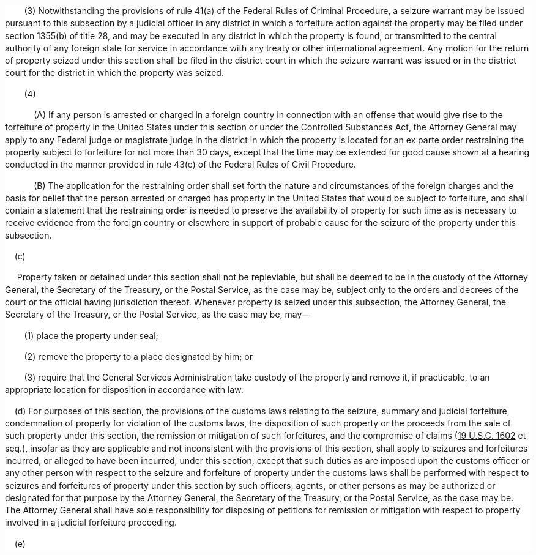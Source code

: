         (3) Notwithstanding the provisions of rule 41(a) of the Federal Rules of Criminal Procedure, a seizure warrant may be issued pursuant to this subsection by a judicial officer in any district in which a forfeiture action against the property may be filed under [section 1355(b) of title 28][/us/usc/t28/s1355/b], and may be executed in any district in which the property is found, or transmitted to the central authority of any foreign state for service in accordance with any treaty or other international agreement. Any motion for the return of property seized under this section shall be filed in the district court in which the seizure warrant was issued or in the district court for the district in which the property was seized.

        (4)

            (A) If any person is arrested or charged in a foreign country in connection with an offense that would give rise to the forfeiture of property in the United States under this section or under the Controlled Substances Act, the Attorney General may apply to any Federal judge or magistrate judge in the district in which the property is located for an ex parte order restraining the property subject to forfeiture for not more than 30 days, except that the time may be extended for good cause shown at a hearing conducted in the manner provided in rule 43(e) of the Federal Rules of Civil Procedure.

            (B) The application for the restraining order shall set forth the nature and circumstances of the foreign charges and the basis for belief that the person arrested or charged has property in the United States that would be subject to forfeiture, and shall contain a statement that the restraining order is needed to preserve the availability of property for such time as is necessary to receive evidence from the foreign country or elsewhere in support of probable cause for the seizure of the property under this subsection.

    (c)

     Property taken or detained under this section shall not be repleviable, but shall be deemed to be in the custody of the Attorney General, the Secretary of the Treasury, or the Postal Service, as the case may be, subject only to the orders and decrees of the court or the official having jurisdiction thereof. Whenever property is seized under this subsection, the Attorney General, the Secretary of the Treasury, or the Postal Service, as the case may be, may—

        (1) place the property under seal;

        (2) remove the property to a place designated by him; or

        (3) require that the General Services Administration take custody of the property and remove it, if practicable, to an appropriate location for disposition in accordance with law.

    (d) For purposes of this section, the provisions of the customs laws relating to the seizure, summary and judicial forfeiture, condemnation of property for violation of the customs laws, the disposition of such property or the proceeds from the sale of such property under this section, the remission or mitigation of such forfeitures, and the compromise of claims ([19 U.S.C. 1602][/us/usc/t19/s1602] et seq.), insofar as they are applicable and not inconsistent with the provisions of this section, shall apply to seizures and forfeitures incurred, or alleged to have been incurred, under this section, except that such duties as are imposed upon the customs officer or any other person with respect to the seizure and forfeiture of property under the customs laws shall be performed with respect to seizures and forfeitures of property under this section by such officers, agents, or other persons as may be authorized or designated for that purpose by the Attorney General, the Secretary of the Treasury, or the Postal Service, as the case may be. The Attorney General shall have sole responsibility for disposing of petitions for remission or mitigation with respect to property involved in a judicial forfeiture proceeding.

    (e)


[/us/usc/t18/s1956/c/7]: https://publicdocs.github.io/go/links?ns=uslm&ref=%2Fus%2Fusc%2Ft18%2Fs1956%2Fc%2F7
[/us/usc/t22/s4309/b]: https://publicdocs.github.io/go/links?ns=uslm&ref=%2Fus%2Fusc%2Ft22%2Fs4309%2Fb
[/us/usc/t18/s2339C]: https://publicdocs.github.io/go/links?ns=uslm&ref=%2Fus%2Fusc%2Ft18%2Fs2339C
[/us/usc/t28/s1355/b]: https://publicdocs.github.io/go/links?ns=uslm&ref=%2Fus%2Fusc%2Ft28%2Fs1355%2Fb
[/us/usc/t19/s1602]: https://publicdocs.github.io/go/links?ns=uslm&ref=%2Fus%2Fusc%2Ft19%2Fs1602
[/us/usc/t28/s1395]: https://publicdocs.github.io/go/links?ns=uslm&ref=%2Fus%2Fusc%2Ft28%2Fs1395
[/us/usc/t21/s801]: https://publicdocs.github.io/go/links?ns=uslm&ref=%2Fus%2Fusc%2Ft21%2Fs801
[/us/usc/t18/s984/c/2/A]: https://publicdocs.github.io/go/links?ns=uslm&ref=%2Fus%2Fusc%2Ft18%2Fs984%2Fc%2F2%2FA
[/us/usc/t18/s984/c/2/A]: https://publicdocs.github.io/go/links?ns=uslm&ref=%2Fus%2Fusc%2Ft18%2Fs984%2Fc%2F2%2FA
[/us/usc/t31/s5318/j/1]: https://publicdocs.github.io/go/links?ns=uslm&ref=%2Fus%2Fusc%2Ft31%2Fs5318%2Fj%2F1
[/us/usc/t18/s984/c/2/A]: https://publicdocs.github.io/go/links?ns=uslm&ref=%2Fus%2Fusc%2Ft18%2Fs984%2Fc%2F2%2FA
[/us/usc/t18/s984/c/2/A]: https://publicdocs.github.io/go/links?ns=uslm&ref=%2Fus%2Fusc%2Ft18%2Fs984%2Fc%2F2%2FA
[/us/usc/t18/s984/c/2/A]: https://publicdocs.github.io/go/links?ns=uslm&ref=%2Fus%2Fusc%2Ft18%2Fs984%2Fc%2F2%2FA
[/us/usc/t18/s984/c/2/A]: https://publicdocs.github.io/go/links?ns=uslm&ref=%2Fus%2Fusc%2Ft18%2Fs984%2Fc%2F2%2FA
[/us/usc/t18/s984/c/2/A]: https://publicdocs.github.io/go/links?ns=uslm&ref=%2Fus%2Fusc%2Ft18%2Fs984%2Fc%2F2%2FA
[/us/usc/t18/s984/c/2/A]: https://publicdocs.github.io/go/links?ns=uslm&ref=%2Fus%2Fusc%2Ft18%2Fs984%2Fc%2F2%2FA
[/us/usc/t18/s984/c/2/A]: https://publicdocs.github.io/go/links?ns=uslm&ref=%2Fus%2Fusc%2Ft18%2Fs984%2Fc%2F2%2FA
[/us/usc/t18/s984/c/2/A]: https://publicdocs.github.io/go/links?ns=uslm&ref=%2Fus%2Fusc%2Ft18%2Fs984%2Fc%2F2%2FA
[/us/usc/t18/s984/c/2/A]: https://publicdocs.github.io/go/links?ns=uslm&ref=%2Fus%2Fusc%2Ft18%2Fs984%2Fc%2F2%2FA
[/us/usc/t18/s984/c/2/A]: https://publicdocs.github.io/go/links?ns=uslm&ref=%2Fus%2Fusc%2Ft18%2Fs984%2Fc%2F2%2FA
[/us/usc/t18/s984/c/2/A]: https://publicdocs.github.io/go/links?ns=uslm&ref=%2Fus%2Fusc%2Ft18%2Fs984%2Fc%2F2%2FA
[/us/pl/99/570/s1366/a]: https://publicdocs.github.io/go/links?ns=uslm&ref=%2Fus%2Fpl%2F99%2F570%2Fs1366%2Fa
[/us/stat/100/3207-35]: https://publicdocs.github.io/go/links?ns=uslm&ref=%2Fus%2Fstat%2F100%2F3207-35
[/us/pl/100/690]: https://publicdocs.github.io/go/links?ns=uslm&ref=%2Fus%2Fpl%2F100%2F690
[/us/stat/102/4374]: https://publicdocs.github.io/go/links?ns=uslm&ref=%2Fus%2Fstat%2F102%2F4374
[/us/pl/101/73/s963/a]: https://publicdocs.github.io/go/links?ns=uslm&ref=%2Fus%2Fpl%2F101%2F73%2Fs963%2Fa
[/us/stat/103/504]: https://publicdocs.github.io/go/links?ns=uslm&ref=%2Fus%2Fstat%2F103%2F504
[/us/pl/101/647/s103]: https://publicdocs.github.io/go/links?ns=uslm&ref=%2Fus%2Fpl%2F101%2F647%2Fs103
[/us/stat/104/4791]: https://publicdocs.github.io/go/links?ns=uslm&ref=%2Fus%2Fstat%2F104%2F4791
[/us/pl/102/393/s638/d]: https://publicdocs.github.io/go/links?ns=uslm&ref=%2Fus%2Fpl%2F102%2F393%2Fs638%2Fd
[/us/stat/106/1788]: https://publicdocs.github.io/go/links?ns=uslm&ref=%2Fus%2Fstat%2F106%2F1788
[/us/pl/102/519/s104/a]: https://publicdocs.github.io/go/links?ns=uslm&ref=%2Fus%2Fpl%2F102%2F519%2Fs104%2Fa
[/us/stat/106/3385]: https://publicdocs.github.io/go/links?ns=uslm&ref=%2Fus%2Fstat%2F106%2F3385
[/us/pl/102/550]: https://publicdocs.github.io/go/links?ns=uslm&ref=%2Fus%2Fpl%2F102%2F550
[/us/stat/106/4065]: https://publicdocs.github.io/go/links?ns=uslm&ref=%2Fus%2Fstat%2F106%2F4065
[/us/pl/103/322/s330011/s/2]: https://publicdocs.github.io/go/links?ns=uslm&ref=%2Fus%2Fpl%2F103%2F322%2Fs330011%2Fs%2F2
[/us/stat/108/2146]: https://publicdocs.github.io/go/links?ns=uslm&ref=%2Fus%2Fstat%2F108%2F2146
[/us/pl/103/447/s102/b]: https://publicdocs.github.io/go/links?ns=uslm&ref=%2Fus%2Fpl%2F103%2F447%2Fs102%2Fb
[/us/stat/108/4693]: https://publicdocs.github.io/go/links?ns=uslm&ref=%2Fus%2Fstat%2F108%2F4693
[/us/pl/106/185]: https://publicdocs.github.io/go/links?ns=uslm&ref=%2Fus%2Fpl%2F106%2F185
[/us/stat/114/210]: https://publicdocs.github.io/go/links?ns=uslm&ref=%2Fus%2Fstat%2F114%2F210
[/us/pl/107/56]: https://publicdocs.github.io/go/links?ns=uslm&ref=%2Fus%2Fpl%2F107%2F56
[/us/stat/115/311]: https://publicdocs.github.io/go/links?ns=uslm&ref=%2Fus%2Fstat%2F115%2F311
[/us/pl/107/197/s301/d]: https://publicdocs.github.io/go/links?ns=uslm&ref=%2Fus%2Fpl%2F107%2F197%2Fs301%2Fd
[/us/stat/116/728]: https://publicdocs.github.io/go/links?ns=uslm&ref=%2Fus%2Fstat%2F116%2F728
[/us/pl/107/273/s4002/a/2]: https://publicdocs.github.io/go/links?ns=uslm&ref=%2Fus%2Fpl%2F107%2F273%2Fs4002%2Fa%2F2
[/us/stat/116/1806]: https://publicdocs.github.io/go/links?ns=uslm&ref=%2Fus%2Fstat%2F116%2F1806
[/us/pl/109/177]: https://publicdocs.github.io/go/links?ns=uslm&ref=%2Fus%2Fpl%2F109%2F177
[/us/stat/120/209]: https://publicdocs.github.io/go/links?ns=uslm&ref=%2Fus%2Fstat%2F120%2F209
[/us/pl/111/203/s377/3]: https://publicdocs.github.io/go/links?ns=uslm&ref=%2Fus%2Fpl%2F111%2F203%2Fs377%2F3
[/us/stat/124/1569]: https://publicdocs.github.io/go/links?ns=uslm&ref=%2Fus%2Fstat%2F124%2F1569
[/us/pl/112/186/s3]: https://publicdocs.github.io/go/links?ns=uslm&ref=%2Fus%2Fpl%2F112%2F186%2Fs3
[/us/stat/126/1428]: https://publicdocs.github.io/go/links?ns=uslm&ref=%2Fus%2Fstat%2F126%2F1428
[/us/pl/91/513]: https://publicdocs.github.io/go/links?ns=uslm&ref=%2Fus%2Fpl%2F91%2F513
[/us/stat/84/1242]: https://publicdocs.github.io/go/links?ns=uslm&ref=%2Fus%2Fstat%2F84%2F1242
[/us/usc/t21/s801]: https://publicdocs.github.io/go/links?ns=uslm&ref=%2Fus%2Fusc%2Ft21%2Fs801
[/us/pl/99/570/s3]: https://publicdocs.github.io/go/links?ns=uslm&ref=%2Fus%2Fpl%2F99%2F570%2Fs3
[/us/usc/t21/s801]: https://publicdocs.github.io/go/links?ns=uslm&ref=%2Fus%2Fusc%2Ft21%2Fs801
[/us/usc/t12/s1818/e/7/D]: https://publicdocs.github.io/go/links?ns=uslm&ref=%2Fus%2Fusc%2Ft12%2Fs1818%2Fe%2F7%2FD
[/us/usc/t22/s2291/h]: https://publicdocs.github.io/go/links?ns=uslm&ref=%2Fus%2Fusc%2Ft22%2Fs2291%2Fh
[/us/pl/102/583/s6/b/2]: https://publicdocs.github.io/go/links?ns=uslm&ref=%2Fus%2Fpl%2F102%2F583%2Fs6%2Fb%2F2
[/us/stat/106/4932]: https://publicdocs.github.io/go/links?ns=uslm&ref=%2Fus%2Fstat%2F106%2F4932
[/us/usc/t22/s2291j/a/1]: https://publicdocs.github.io/go/links?ns=uslm&ref=%2Fus%2Fusc%2Ft22%2Fs2291j%2Fa%2F1
[/us/pl/112/186]: https://publicdocs.github.io/go/links?ns=uslm&ref=%2Fus%2Fpl%2F112%2F186
[/us/pl/111/203]: https://publicdocs.github.io/go/links?ns=uslm&ref=%2Fus%2Fpl%2F111%2F203
[/us/pl/109/177/s111]: https://publicdocs.github.io/go/links?ns=uslm&ref=%2Fus%2Fpl%2F109%2F177%2Fs111
[/us/pl/109/177/s120/1]: https://publicdocs.github.io/go/links?ns=uslm&ref=%2Fus%2Fpl%2F109%2F177%2Fs120%2F1
[/us/pl/109/177/s120/2]: https://publicdocs.github.io/go/links?ns=uslm&ref=%2Fus%2Fpl%2F109%2F177%2Fs120%2F2
[/us/pl/109/177/s120/3]: https://publicdocs.github.io/go/links?ns=uslm&ref=%2Fus%2Fpl%2F109%2F177%2Fs120%2F3
[/us/pl/109/177/s404]: https://publicdocs.github.io/go/links?ns=uslm&ref=%2Fus%2Fpl%2F109%2F177%2Fs404
[/us/pl/109/177/s406/a/3]: https://publicdocs.github.io/go/links?ns=uslm&ref=%2Fus%2Fpl%2F109%2F177%2Fs406%2Fa%2F3
[/us/usc/t18/s984/c/2/A]: https://publicdocs.github.io/go/links?ns=uslm&ref=%2Fus%2Fusc%2Ft18%2Fs984%2Fc%2F2%2FA
[/us/pl/107/197]: https://publicdocs.github.io/go/links?ns=uslm&ref=%2Fus%2Fpl%2F107%2F197
[/us/pl/107/273]: https://publicdocs.github.io/go/links?ns=uslm&ref=%2Fus%2Fpl%2F107%2F273
[/us/pl/107/56]: https://publicdocs.github.io/go/links?ns=uslm&ref=%2Fus%2Fpl%2F107%2F56
[/us/usc/t31/s5313/a]: https://publicdocs.github.io/go/links?ns=uslm&ref=%2Fus%2Fusc%2Ft31%2Fs5313%2Fa
[/us/pl/107/56/s320]: https://publicdocs.github.io/go/links?ns=uslm&ref=%2Fus%2Fpl%2F107%2F56%2Fs320
[/us/pl/107/56/s806]: https://publicdocs.github.io/go/links?ns=uslm&ref=%2Fus%2Fpl%2F107%2F56%2Fs806
[/us/pl/107/56/s319/a]: https://publicdocs.github.io/go/links?ns=uslm&ref=%2Fus%2Fpl%2F107%2F56%2Fs319%2Fa
[/us/pl/106/185/s2/c/1/A]: https://publicdocs.github.io/go/links?ns=uslm&ref=%2Fus%2Fpl%2F106%2F185%2Fs2%2Fc%2F1%2FA
[/us/pl/106/185/s20/a]: https://publicdocs.github.io/go/links?ns=uslm&ref=%2Fus%2Fpl%2F106%2F185%2Fs20%2Fa
[/us/usc/t18/s1956/c/7]: https://publicdocs.github.io/go/links?ns=uslm&ref=%2Fus%2Fusc%2Ft18%2Fs1956%2Fc%2F7
[/us/pl/106/185]: https://publicdocs.github.io/go/links?ns=uslm&ref=%2Fus%2Fpl%2F106%2F185
[/us/pl/106/185/s5/a]: https://publicdocs.github.io/go/links?ns=uslm&ref=%2Fus%2Fpl%2F106%2F185%2Fs5%2Fa
[/us/pl/106/185/s6]: https://publicdocs.github.io/go/links?ns=uslm&ref=%2Fus%2Fpl%2F106%2F185%2Fs6
[/us/pl/106/185/s8/a]: https://publicdocs.github.io/go/links?ns=uslm&ref=%2Fus%2Fpl%2F106%2F185%2Fs8%2Fa
[/us/pl/103/322/s330011/s/2]: https://publicdocs.github.io/go/links?ns=uslm&ref=%2Fus%2Fpl%2F103%2F322%2Fs330011%2Fs%2F2
[/us/pl/101/647/s2525/a/2]: https://publicdocs.github.io/go/links?ns=uslm&ref=%2Fus%2Fpl%2F101%2F647%2Fs2525%2Fa%2F2
[/us/pl/103/447]: https://publicdocs.github.io/go/links?ns=uslm&ref=%2Fus%2Fpl%2F103%2F447
[/us/pl/102/550/s1525/c/1]: https://publicdocs.github.io/go/links?ns=uslm&ref=%2Fus%2Fpl%2F102%2F550%2Fs1525%2Fc%2F1
[/us/pl/102/393]: https://publicdocs.github.io/go/links?ns=uslm&ref=%2Fus%2Fpl%2F102%2F393
[/us/pl/102/519]: https://publicdocs.github.io/go/links?ns=uslm&ref=%2Fus%2Fpl%2F102%2F519
[/us/pl/102/550/s1533]: https://publicdocs.github.io/go/links?ns=uslm&ref=%2Fus%2Fpl%2F102%2F550%2Fs1533
[/us/pl/101/647/s2524/1]: https://publicdocs.github.io/go/links?ns=uslm&ref=%2Fus%2Fpl%2F101%2F647%2Fs2524%2F1
[/us/pl/101/647/s2525/a/1]: https://publicdocs.github.io/go/links?ns=uslm&ref=%2Fus%2Fpl%2F101%2F647%2Fs2525%2Fa%2F1
[/us/pl/101/647/s2524/2]: https://publicdocs.github.io/go/links?ns=uslm&ref=%2Fus%2Fpl%2F101%2F647%2Fs2524%2F2
[/us/pl/101/647/s3531]: https://publicdocs.github.io/go/links?ns=uslm&ref=%2Fus%2Fpl%2F101%2F647%2Fs3531
[/us/pl/101/647/s2524/3]: https://publicdocs.github.io/go/links?ns=uslm&ref=%2Fus%2Fpl%2F101%2F647%2Fs2524%2F3
[/us/pl/101/647/s2508]: https://publicdocs.github.io/go/links?ns=uslm&ref=%2Fus%2Fpl%2F101%2F647%2Fs2508
[/us/pl/101/647/s2525/a/2]: https://publicdocs.github.io/go/links?ns=uslm&ref=%2Fus%2Fpl%2F101%2F647%2Fs2525%2Fa%2F2
[/us/pl/103/322/s330011/s/2]: https://publicdocs.github.io/go/links?ns=uslm&ref=%2Fus%2Fpl%2F103%2F322%2Fs330011%2Fs%2F2
[/us/pl/101/647/s103/1]: https://publicdocs.github.io/go/links?ns=uslm&ref=%2Fus%2Fpl%2F101%2F647%2Fs103%2F1
[/us/pl/101/647/s103/3]: https://publicdocs.github.io/go/links?ns=uslm&ref=%2Fus%2Fpl%2F101%2F647%2Fs103%2F3
[/us/pl/101/647/s103/2]: https://publicdocs.github.io/go/links?ns=uslm&ref=%2Fus%2Fpl%2F101%2F647%2Fs103%2F2
[/us/pl/101/647/s103/2]: https://publicdocs.github.io/go/links?ns=uslm&ref=%2Fus%2Fpl%2F101%2F647%2Fs103%2F2
[/us/pl/101/73/s963/a]: https://publicdocs.github.io/go/links?ns=uslm&ref=%2Fus%2Fpl%2F101%2F73%2Fs963%2Fa
[/us/pl/101/73/s963/b]: https://publicdocs.github.io/go/links?ns=uslm&ref=%2Fus%2Fpl%2F101%2F73%2Fs963%2Fb
[/us/pl/100/690/s6463/a/1]: https://publicdocs.github.io/go/links?ns=uslm&ref=%2Fus%2Fpl%2F100%2F690%2Fs6463%2Fa%2F1
[/us/pl/100/690/s6470/b]: https://publicdocs.github.io/go/links?ns=uslm&ref=%2Fus%2Fpl%2F100%2F690%2Fs6470%2Fb
[/us/pl/100/690/s6463/a/2]: https://publicdocs.github.io/go/links?ns=uslm&ref=%2Fus%2Fpl%2F100%2F690%2Fs6463%2Fa%2F2
[/us/pl/100/690/s6470/e]: https://publicdocs.github.io/go/links?ns=uslm&ref=%2Fus%2Fpl%2F100%2F690%2Fs6470%2Fe
[/us/pl/100/690/s6463/b]: https://publicdocs.github.io/go/links?ns=uslm&ref=%2Fus%2Fpl%2F100%2F690%2Fs6463%2Fb
[/us/pl/100/690/s6469/b/1]: https://publicdocs.github.io/go/links?ns=uslm&ref=%2Fus%2Fpl%2F100%2F690%2Fs6469%2Fb%2F1
[/us/pl/100/690/s6469/b/2]: https://publicdocs.github.io/go/links?ns=uslm&ref=%2Fus%2Fpl%2F100%2F690%2Fs6469%2Fb%2F2
[/us/pl/100/690/s6469/b/2]: https://publicdocs.github.io/go/links?ns=uslm&ref=%2Fus%2Fpl%2F100%2F690%2Fs6469%2Fb%2F2
[/us/pl/100/690/s6469/b/2]: https://publicdocs.github.io/go/links?ns=uslm&ref=%2Fus%2Fpl%2F100%2F690%2Fs6469%2Fb%2F2
[/us/pl/100/690/s6469/b/2]: https://publicdocs.github.io/go/links?ns=uslm&ref=%2Fus%2Fpl%2F100%2F690%2Fs6469%2Fb%2F2
[/us/pl/100/690/s6469/b/4]: https://publicdocs.github.io/go/links?ns=uslm&ref=%2Fus%2Fpl%2F100%2F690%2Fs6469%2Fb%2F4
[/us/pl/100/690/s6471/c]: https://publicdocs.github.io/go/links?ns=uslm&ref=%2Fus%2Fpl%2F100%2F690%2Fs6471%2Fc
[/us/pl/100/690/s6470/f]: https://publicdocs.github.io/go/links?ns=uslm&ref=%2Fus%2Fpl%2F100%2F690%2Fs6470%2Ff
[/us/pl/111/203]: https://publicdocs.github.io/go/links?ns=uslm&ref=%2Fus%2Fpl%2F111%2F203
[/us/pl/111/203/s351]: https://publicdocs.github.io/go/links?ns=uslm&ref=%2Fus%2Fpl%2F111%2F203%2Fs351
[/us/usc/t2/s906]: https://publicdocs.github.io/go/links?ns=uslm&ref=%2Fus%2Fusc%2Ft2%2Fs906
[/us/pl/106/185]: https://publicdocs.github.io/go/links?ns=uslm&ref=%2Fus%2Fpl%2F106%2F185
[/us/pl/106/185/s21]: https://publicdocs.github.io/go/links?ns=uslm&ref=%2Fus%2Fpl%2F106%2F185%2Fs21
[/us/usc/t8/s1324]: https://publicdocs.github.io/go/links?ns=uslm&ref=%2Fus%2Fusc%2Ft8%2Fs1324
[/us/pl/103/322/s330011/s/2]: https://publicdocs.github.io/go/links?ns=uslm&ref=%2Fus%2Fpl%2F103%2F322%2Fs330011%2Fs%2F2
[/us/stat/108/2146]: https://publicdocs.github.io/go/links?ns=uslm&ref=%2Fus%2Fstat%2F108%2F2146
[/us/pl/101/647/s2525/a/2]: https://publicdocs.github.io/go/links?ns=uslm&ref=%2Fus%2Fpl%2F101%2F647%2Fs2525%2Fa%2F2
[/us/pl/106/185/s1/a]: https://publicdocs.github.io/go/links?ns=uslm&ref=%2Fus%2Fpl%2F106%2F185%2Fs1%2Fa
[/us/stat/114/202]: https://publicdocs.github.io/go/links?ns=uslm&ref=%2Fus%2Fstat%2F114%2F202
[/us/usc/t8/s1324]: https://publicdocs.github.io/go/links?ns=uslm&ref=%2Fus%2Fusc%2Ft8%2Fs1324
[/us/usc/t19/s1621]: https://publicdocs.github.io/go/links?ns=uslm&ref=%2Fus%2Fusc%2Ft19%2Fs1621
[/us/usc/t21/s881]: https://publicdocs.github.io/go/links?ns=uslm&ref=%2Fus%2Fusc%2Ft21%2Fs881
[/us/usc/t42/s2996f]: https://publicdocs.github.io/go/links?ns=uslm&ref=%2Fus%2Fusc%2Ft42%2Fs2996f
[/us/usc/t21/s888]: https://publicdocs.github.io/go/links?ns=uslm&ref=%2Fus%2Fusc%2Ft21%2Fs888
[/us/usc/t8/s1324]: https://publicdocs.github.io/go/links?ns=uslm&ref=%2Fus%2Fusc%2Ft8%2Fs1324
[/us/usc/t28/s2466]: https://publicdocs.github.io/go/links?ns=uslm&ref=%2Fus%2Fusc%2Ft28%2Fs2466
[/us/usc/t31/s3724]: https://publicdocs.github.io/go/links?ns=uslm&ref=%2Fus%2Fusc%2Ft31%2Fs3724
[/us/pl/100/690/s6181]: https://publicdocs.github.io/go/links?ns=uslm&ref=%2Fus%2Fpl%2F100%2F690%2Fs6181
[/us/stat/102/4354]: https://publicdocs.github.io/go/links?ns=uslm&ref=%2Fus%2Fstat%2F102%2F4354
[/us/pl/100/690]: https://publicdocs.github.io/go/links?ns=uslm&ref=%2Fus%2Fpl%2F100%2F690
[/us/pl/99/570/s1351]: https://publicdocs.github.io/go/links?ns=uslm&ref=%2Fus%2Fpl%2F99%2F570%2Fs1351
[/us/stat/100/3207-18]: https://publicdocs.github.io/go/links?ns=uslm&ref=%2Fus%2Fstat%2F100%2F3207-18
[/us/pl/99/570]: https://publicdocs.github.io/go/links?ns=uslm&ref=%2Fus%2Fpl%2F99%2F570
[/us/usc/t31/s5324]: https://publicdocs.github.io/go/links?ns=uslm&ref=%2Fus%2Fusc%2Ft31%2Fs5324
[/us/pl/99/570/s1367]: https://publicdocs.github.io/go/links?ns=uslm&ref=%2Fus%2Fpl%2F99%2F570%2Fs1367
[/us/stat/100/3207-39]: https://publicdocs.github.io/go/links?ns=uslm&ref=%2Fus%2Fstat%2F100%2F3207-39
[/us/usc/t21/s801]: https://publicdocs.github.io/go/links?ns=uslm&ref=%2Fus%2Fusc%2Ft21%2Fs801